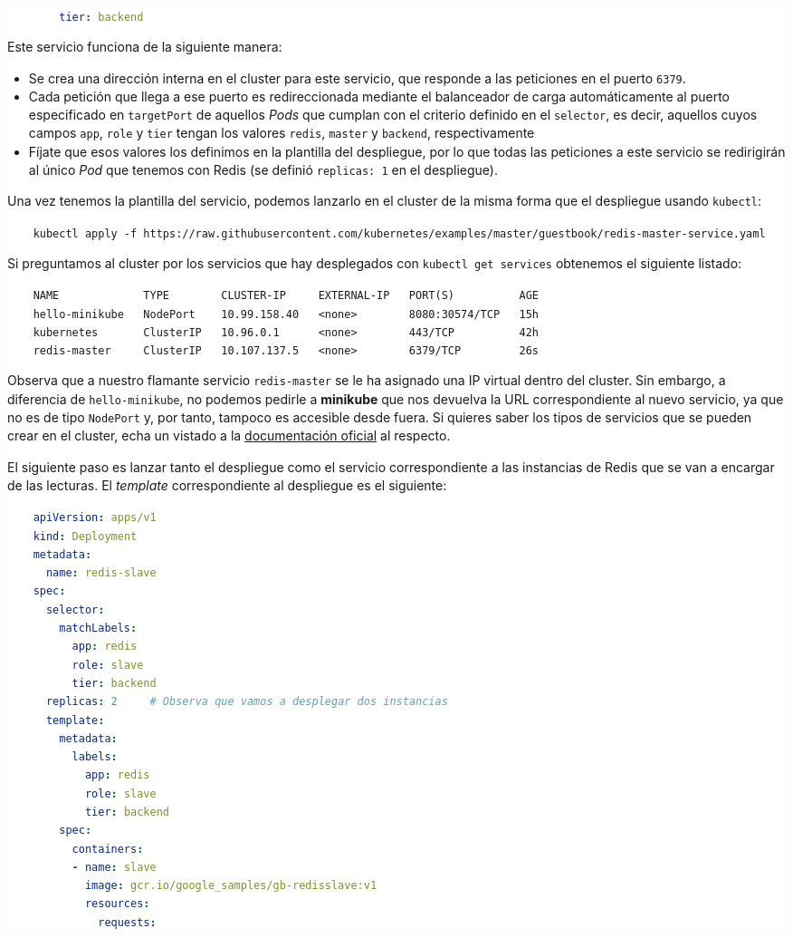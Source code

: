 ```yaml
        tier: backend
```

Este servicio funciona de la siguiente manera:

- Se crea una dirección interna en el cluster para este servicio, que responde a las peticiones en el puerto `6379`.
- Cada petición que llega a ese puerto es redireccionada mediante el balanceador de carga automáticamente al puerto especificado en `targetPort` de aquellos *Pods* que cumplan con el criterio definido en el `selector`, es decir, aquellos cuyos campos `app`, `role` y `tier` tengan los valores `redis`, `master` y `backend`, respectivamente
- Fíjate que esos valores los definimos en la plantilla del despliegue, por lo que todas las peticiones a este servicio se redirigirán al único *Pod* que tenemos con Redis (se definió `replicas: 1` en el despliegue).

Una vez tenemos la plantilla del servicio, podemos lanzarlo en el cluster de la misma forma que el despliegue usando `kubectl`:

```shell
    kubectl apply -f https://raw.githubusercontent.com/kubernetes/examples/master/guestbook/redis-master-service.yaml
```

Si preguntamos al cluster por los servicios que hay desplegados con `kubectl get services` obtenemos el siguiente listado:

```text
    NAME             TYPE        CLUSTER-IP     EXTERNAL-IP   PORT(S)          AGE
    hello-minikube   NodePort    10.99.158.40   <none>        8080:30574/TCP   15h
    kubernetes       ClusterIP   10.96.0.1      <none>        443/TCP          42h
    redis-master     ClusterIP   10.107.137.5   <none>        6379/TCP         26s
```

Observa que a nuestro flamante servicio `redis-master` se le ha asignado una IP virtual dentro del cluster. Sin embargo, a diferencia de `hello-minikube`, no podemos pedirle a **minikube** que nos devuelva la URL correspondiente al nuevo servicio, ya que no es de tipo `NodePort` y, por tanto, tampoco es accesible desde fuera. Si quieres saber los tipos de servicios que se pueden crear en el cluster, echa un vistado a la [documentación oficial](https://kubernetes.io/docs/concepts/services-networking/service/#publishing-services-service-types) al respecto.

El siguiente paso es lanzar tanto el despliegue como el servicio correspondiente a las instancias de Redis que se van a encargar de las lecturas. El *template* correspondiente al despliegue es el siguiente:

```yaml
    apiVersion: apps/v1
    kind: Deployment
    metadata:
      name: redis-slave
    spec:
      selector:
        matchLabels:
          app: redis
          role: slave
          tier: backend
      replicas: 2     # Observa que vamos a desplegar dos instancias
      template:
        metadata:
          labels:
            app: redis
            role: slave
            tier: backend
        spec:
          containers:
          - name: slave
            image: gcr.io/google_samples/gb-redisslave:v1
            resources:
              requests:
```